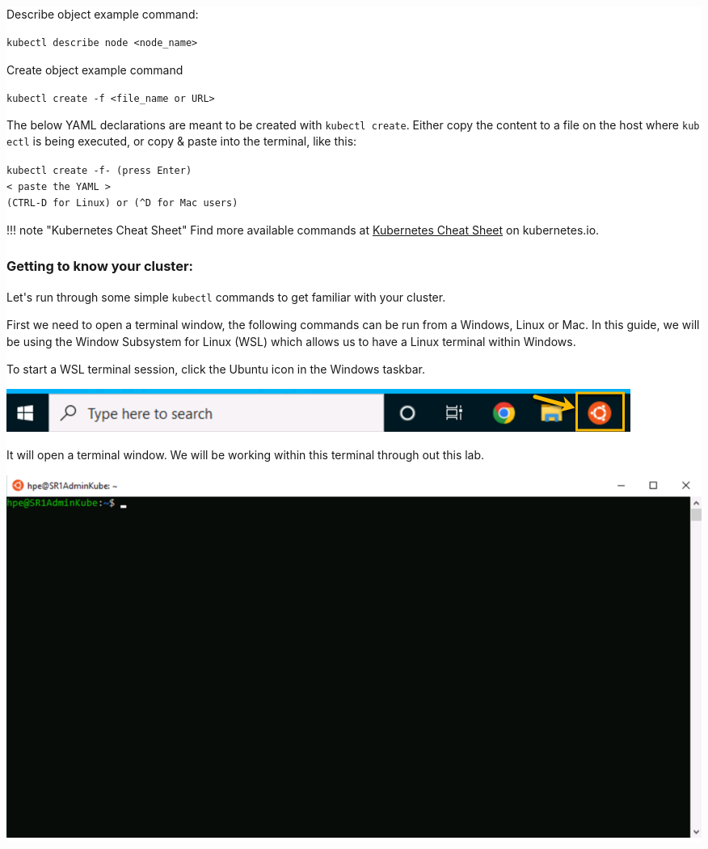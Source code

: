 Describe object example command:
```text
kubectl describe node <node_name>
```

Create object example command
```text
kubectl create -f <file_name or URL>
```

The below YAML declarations are meant to be created with `kubectl create`. Either copy the content to a file on the host where `kubectl` is being executed, or copy & paste into the terminal, like this:

```text
kubectl create -f- (press Enter)
< paste the YAML >
(CTRL-D for Linux) or (^D for Mac users)
```

!!! note "Kubernetes Cheat Sheet"
    Find more available commands at [Kubernetes Cheat Sheet](https://kubernetes.io/docs/reference/kubectl/cheatsheet/) on kubernetes.io.

### Getting to know your cluster:

Let's run through some simple `kubectl` commands to get familiar with your cluster.

First we need to open a terminal window, the following commands can be run from a Windows, Linux or Mac. In this guide, we will be using the Window Subsystem for Linux (WSL) which allows us to have a Linux terminal within Windows.

To start a WSL terminal session, click the Ubuntu icon in the Windows taskbar.

![](img/wsl_terminal_ubuntu.png)

It will open a terminal window. We will be working within this terminal through out this lab.

![](img/wsl_terminal2_ubuntu.png)

